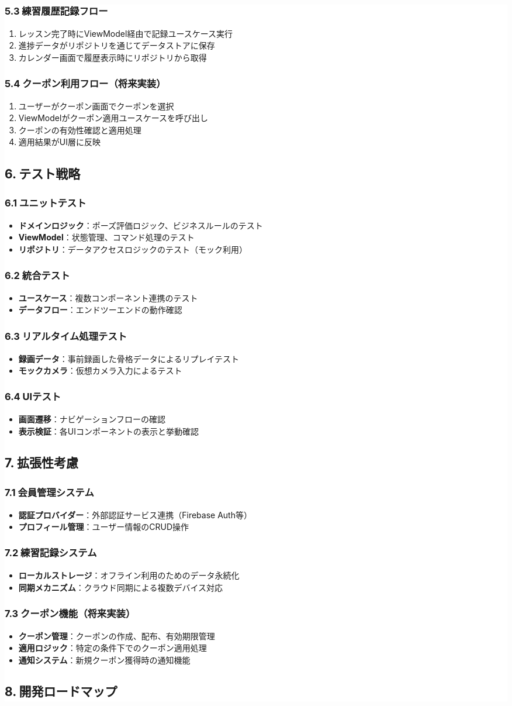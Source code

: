 ### 5.3 練習履歴記録フロー
1. レッスン完了時にViewModel経由で記録ユースケース実行
2. 進捗データがリポジトリを通じてデータストアに保存
3. カレンダー画面で履歴表示時にリポジトリから取得

### 5.4 クーポン利用フロー（将来実装）
1. ユーザーがクーポン画面でクーポンを選択
2. ViewModelがクーポン適用ユースケースを呼び出し
3. クーポンの有効性確認と適用処理
4. 適用結果がUI層に反映

## 6. テスト戦略

### 6.1 ユニットテスト
- **ドメインロジック**：ポーズ評価ロジック、ビジネスルールのテスト
- **ViewModel**：状態管理、コマンド処理のテスト
- **リポジトリ**：データアクセスロジックのテスト（モック利用）

### 6.2 統合テスト
- **ユースケース**：複数コンポーネント連携のテスト
- **データフロー**：エンドツーエンドの動作確認

### 6.3 リアルタイム処理テスト
- **録画データ**：事前録画した骨格データによるリプレイテスト
- **モックカメラ**：仮想カメラ入力によるテスト

### 6.4 UIテスト
- **画面遷移**：ナビゲーションフローの確認
- **表示検証**：各UIコンポーネントの表示と挙動確認

## 7. 拡張性考慮

### 7.1 会員管理システム
- **認証プロバイダー**：外部認証サービス連携（Firebase Auth等）
- **プロフィール管理**：ユーザー情報のCRUD操作

### 7.2 練習記録システム
- **ローカルストレージ**：オフライン利用のためのデータ永続化
- **同期メカニズム**：クラウド同期による複数デバイス対応

### 7.3 クーポン機能（将来実装）
- **クーポン管理**：クーポンの作成、配布、有効期限管理
- **適用ロジック**：特定の条件下でのクーポン適用処理
- **通知システム**：新規クーポン獲得時の通知機能

## 8. 開発ロードマップ
